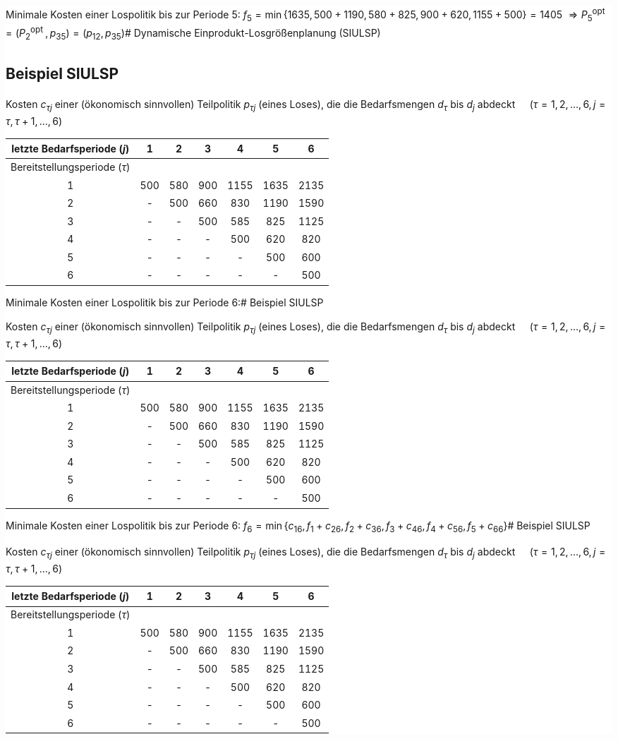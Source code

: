 Minimale Kosten einer Lospolitik bis zur Periode 5:
$f_{5}=\min \{1635,500+1190,580+825,900+620,1155+500\}=1405$
$\Longrightarrow P_{5}^{\text {opt }}=\left(P_{2}^{\text {opt }}, p_{35}\right)=\left(p_{12}, p_{35}\right)$# Dynamische Einprodukt-Losgrößenplanung (SIULSP) 

## Beispiel SIULSP

Kosten $c_{\tau j}$ einer (ökonomisch sinnvollen) Teilpolitik $p_{\tau j}$ (eines Loses), die die Bedarfsmengen $d_{\tau}$ bis $d_{j}$ abdeckt $\quad(\tau=1,2, \ldots, 6, j=\tau, \tau+1, \ldots, 6)$

| letzte Bedarfsperiode $(j)$ | 1 | 2 | 3 | 4 | 5 | 6 |
| :--: | :--: | :--: | :--: | :--: | :--: | :--: |
| Bereitstellungsperiode $(\tau)$ |  |  |  |  |  |  |
| 1 | 500 | 580 | 900 | 1155 | 1635 | 2135 |
| 2 | - | 500 | 660 | 830 | 1190 | 1590 |
| 3 | - | - | 500 | 585 | 825 | 1125 |
| 4 | - | - | - | 500 | 620 | 820 |
| 5 | - | - | - | - | 500 | 600 |
| 6 | - | - | - | - | - | 500 |

Minimale Kosten einer Lospolitik bis zur Periode 6:# Beispiel SIULSP 

Kosten $c_{\tau j}$ einer (ökonomisch sinnvollen) Teilpolitik $p_{\tau j}$ (eines Loses), die die Bedarfsmengen $d_{\tau}$ bis $d_{j}$ abdeckt $\quad(\tau=1,2, \ldots, 6, j=\tau, \tau+1, \ldots, 6)$

| letzte Bedarfsperiode $(j)$ | 1 | 2 | 3 | 4 | 5 | 6 |
| :--: | :--: | :--: | :--: | :--: | :--: | :--: |
| Bereitstellungsperiode $(\tau)$ |  |  |  |  |  |  |
| 1 | 500 | 580 | 900 | 1155 | 1635 | 2135 |
| 2 | - | 500 | 660 | 830 | 1190 | 1590 |
| 3 | - | - | 500 | 585 | 825 | 1125 |
| 4 | - | - | - | 500 | 620 | 820 |
| 5 | - | - | - | - | 500 | 600 |
| 6 | - | - | - | - | - | 500 |

Minimale Kosten einer Lospolitik bis zur Periode 6:
$f_{6}=\min \left\{c_{16}, f_{1}+c_{26}, f_{2}+c_{36}, f_{3}+c_{46}, f_{4}+c_{56}, f_{5}+c_{66}\right\}$# Beispiel SIULSP 

Kosten $c_{\tau j}$ einer (ökonomisch sinnvollen) Teilpolitik $p_{\tau j}$ (eines Loses), die die Bedarfsmengen $d_{\tau}$ bis $d_{j}$ abdeckt $\quad(\tau=1,2, \ldots, 6, j=\tau, \tau+1, \ldots, 6)$

| letzte Bedarfsperiode $(j)$ | 1 | 2 | 3 | 4 | 5 | 6 |
| :--: | :--: | :--: | :--: | :--: | :--: | :--: |
| Bereitstellungsperiode $(\tau)$ |  |  |  |  |  |  |
| 1 | 500 | 580 | 900 | 1155 | 1635 | 2135 |
| 2 | - | 500 | 660 | 830 | 1190 | 1590 |
| 3 | - | - | 500 | 585 | 825 | 1125 |
| 4 | - | - | - | 500 | 620 | 820 |
| 5 | - | - | - | - | 500 | 600 |
| 6 | - | - | - | - | - | 500 |
